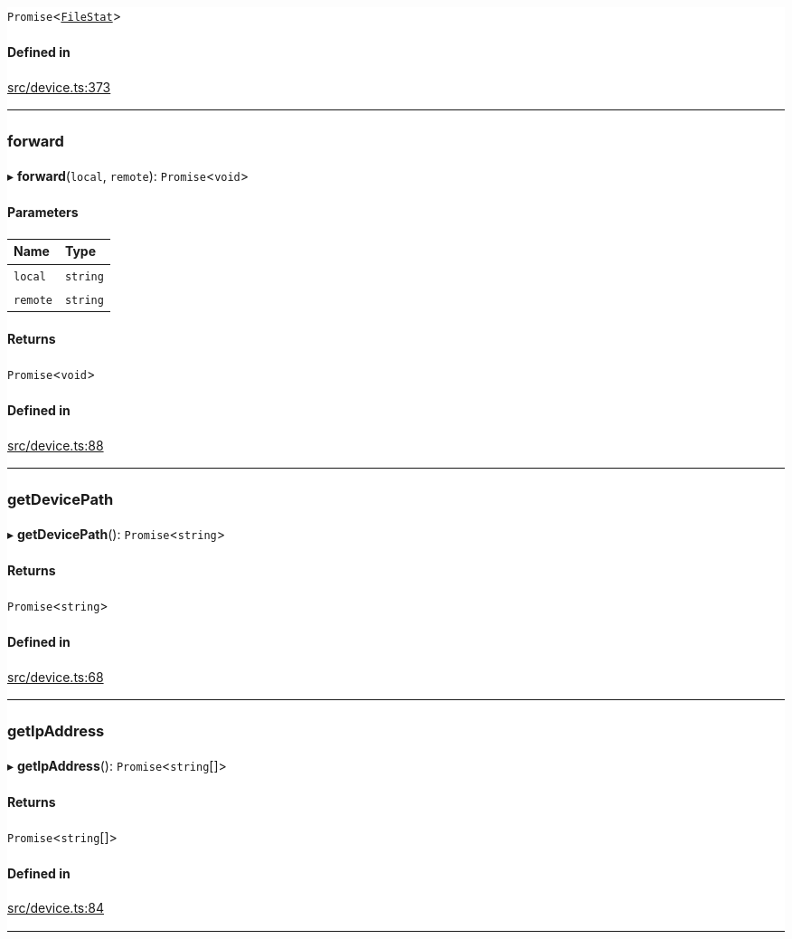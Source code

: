 `Promise`<[`FileStat`](FileStat.FileStat.md)\>

#### Defined in

[src/device.ts:373](https://github.com/Maaaartin/adb-ts/blob/5393493/src/device.ts#L373)

---

### forward

▸ **forward**(`local`, `remote`): `Promise`<`void`\>

#### Parameters

| Name     | Type     |
| :------- | :------- |
| `local`  | `string` |
| `remote` | `string` |

#### Returns

`Promise`<`void`\>

#### Defined in

[src/device.ts:88](https://github.com/Maaaartin/adb-ts/blob/5393493/src/device.ts#L88)

---

### getDevicePath

▸ **getDevicePath**(): `Promise`<`string`\>

#### Returns

`Promise`<`string`\>

#### Defined in

[src/device.ts:68](https://github.com/Maaaartin/adb-ts/blob/5393493/src/device.ts#L68)

---

### getIpAddress

▸ **getIpAddress**(): `Promise`<`string`[]\>

#### Returns

`Promise`<`string`[]\>

#### Defined in

[src/device.ts:84](https://github.com/Maaaartin/adb-ts/blob/5393493/src/device.ts#L84)

---

